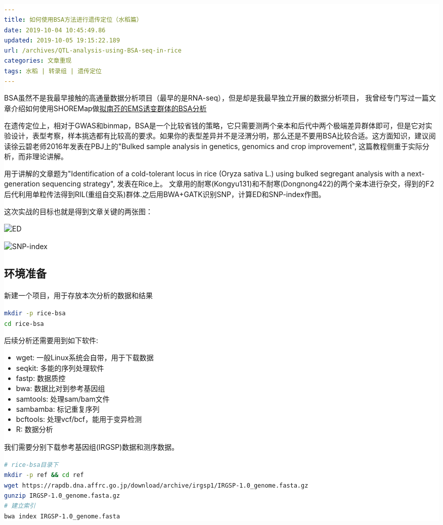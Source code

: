 ```yaml
---
title: 如何使用BSA方法进行遗传定位（水稻篇）
date: 2019-10-04 10:45:49.86
updated: 2019-10-05 19:15:22.189
url: /archives/QTL-analysis-using-BSA-seq-in-rice
categories: 文章重现
tags: 水稻 | 转录组 | 遗传定位
---
```



BSA虽然不是我最早接触的高通量数据分析项目（最早的是RNA-seq），但是却是我最早独立开展的数据分析项目， 我曾经专门写过一篇文章介绍如何使用SHOREMap做[拟南芥的EMS诱变群体的BSA分析](/archives/Mapping-by-sequencing-Using-SHOREmap)

在遗传定位上，相对于GWAS和binmap，BSA是一个比较省钱的策略，它只需要测两个亲本和后代中两个极端差异群体即可，但是它对实验设计，表型考察，样本挑选都有比较高的要求。如果你的表型差异并不是泾渭分明，那么还是不要用BSA比较合适。这方面知识，建议阅读徐云碧老师2016年发表在PBJ上的"Bulked sample analysis in genetics, genomics and crop improvement", 这篇教程侧重于实际分析，而非理论讲解。

用于讲解的文章题为"Identification of a cold-tolerant locus in rice (Oryza sativa L.) using bulked segregant analysis with a next-generation sequencing strategy", 发表在Rice上。 文章用的耐寒(Kongyu131)和不耐寒(Dongnong422)的两个亲本进行杂交，得到的F2后代利用单粒传法得到RIL(重组自交系)群体.之后用BWA+GATK识别SNP，计算ED和SNP-index作图。

这次实战的目标也就是得到文章关键的两张图：

![ED](https://halo-1252249331.cos.ap-shanghai.myqcloud.com/upload/2019/10/image-20191003181641928-89fb8e679a084735851669aea22bbf70.png)

![SNP-index](https://halo-1252249331.cos.ap-shanghai.myqcloud.com/upload/2019/10/image-20191003181653883-32d9596aaef14375a83085d72436618a.png)

## 环境准备

新建一个项目，用于存放本次分析的数据和结果

```bash
mkdir -p rice-bsa 
cd rice-bsa
```

后续分析还需要用到如下软件:

- wget: 一般Linux系统会自带，用于下载数据
- seqkit: 多能的序列处理软件
- fastp: 数据质控
- bwa: 数据比对到参考基因组
- samtools: 处理sam/bam文件
- sambamba:  标记重复序列
- bcftools: 处理vcf/bcf，能用于变异检测
- R: 数据分析

我们需要分别下载参考基因组(IRGSP)数据和测序数据。

```bash
# rice-bsa目录下
mkdir -p ref && cd ref
wget https://rapdb.dna.affrc.go.jp/download/archive/irgsp1/IRGSP-1.0_genome.fasta.gz
gunzip IRGSP-1.0_genome.fasta.gz
# 建立索引
bwa index IRGSP-1.0_genome.fasta
```
